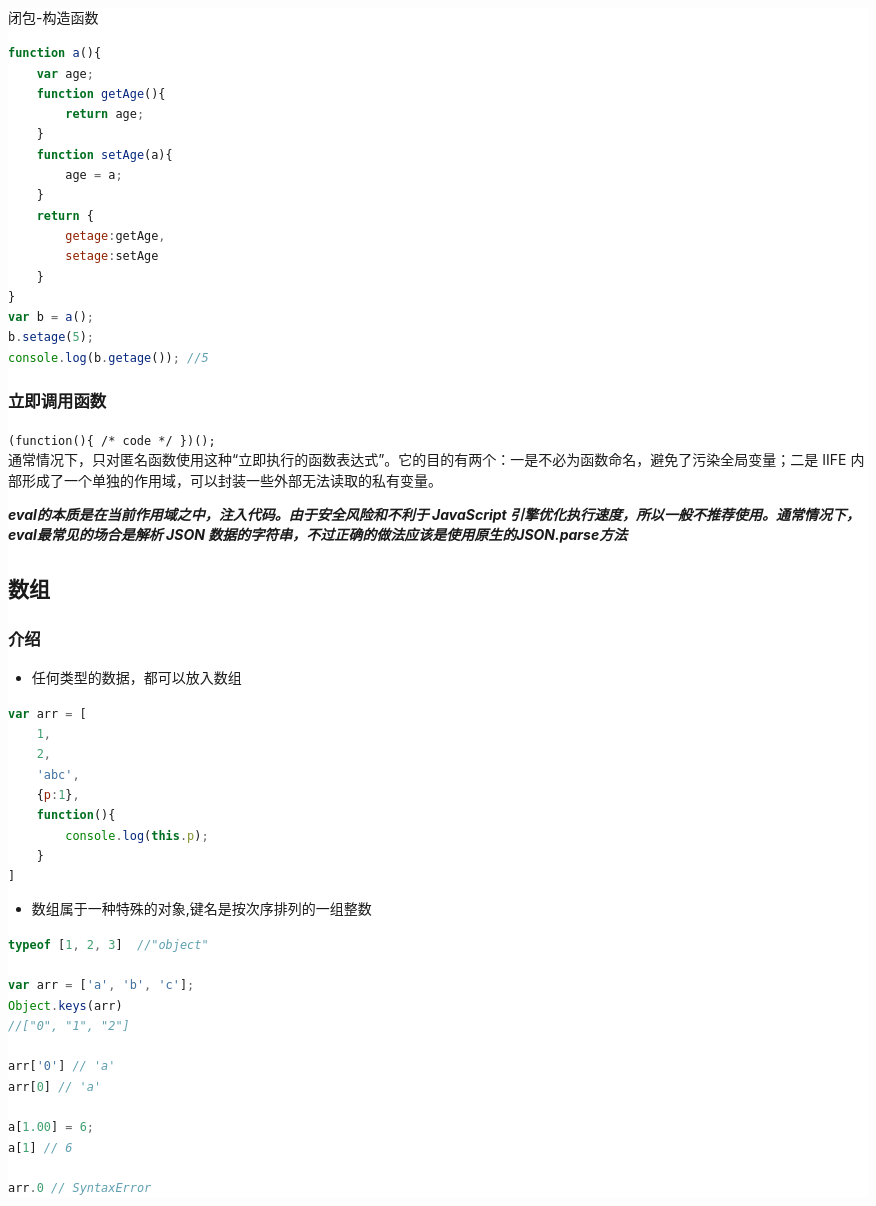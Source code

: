 闭包-构造函数  

```javascript
function a(){
    var age;
    function getAge(){
        return age;
    }
    function setAge(a){
        age = a;
    }
    return {
        getage:getAge,
        setage:setAge
    }
}
var b = a();
b.setage(5);
console.log(b.getage()); //5

```

### 立即调用函数

`(function(){ /* code */ })();`  
通常情况下，只对匿名函数使用这种“立即执行的函数表达式”。它的目的有两个：一是不必为函数命名，避免了污染全局变量；二是 IIFE 内部形成了一个单独的作用域，可以封装一些外部无法读取的私有变量。  

***eval的本质是在当前作用域之中，注入代码。由于安全风险和不利于 JavaScript 引擎优化执行速度，所以一般不推荐使用。通常情况下，eval最常见的场合是解析 JSON 数据的字符串，不过正确的做法应该是使用原生的JSON.parse方法***

## 数组

### 介绍

- 任何类型的数据，都可以放入数组  

```javascript
var arr = [
    1,
    2,
    'abc',
    {p:1},
    function(){
        console.log(this.p);
    }
]
```

- 数组属于一种特殊的对象,键名是按次序排列的一组整数

```javascript
typeof [1, 2, 3]  //"object"

var arr = ['a', 'b', 'c'];
Object.keys(arr)
//["0", "1", "2"]

arr['0'] // 'a'
arr[0] // 'a'

a[1.00] = 6;
a[1] // 6

arr.0 // SyntaxError
```
